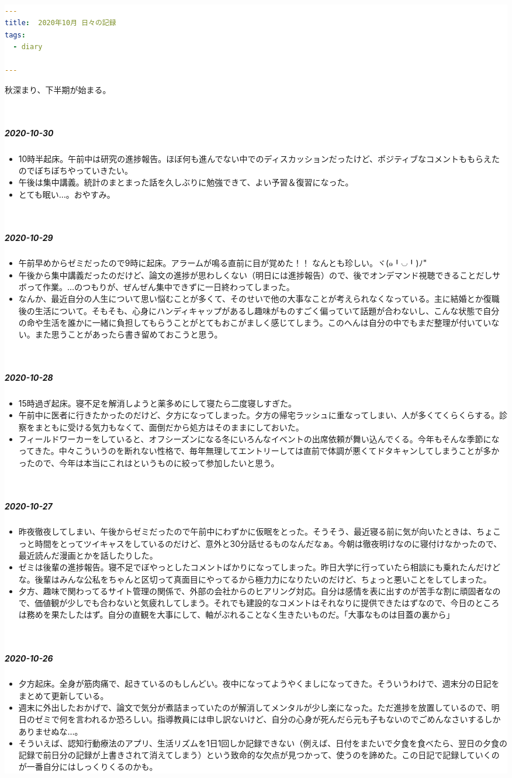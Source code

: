 ```yaml
---
title:  2020年10月 日々の記録
tags:
  - diary

---
```


秋深まり、下半期が始まる。


<br>

##### 2020-10-30

- 10時半起床。午前中は研究の進捗報告。ほぼ何も進んでない中でのディスカッションだったけど、ポジティブなコメントももらえたのでぼちぼちやっていきたい。
- 午後は集中講義。統計のまとまった話を久しぶりに勉強できて、よい予習＆復習になった。
- とても眠い…。おやすみ。

<br>

##### 2020-10-29

- 午前早めからゼミだったので9時に起床。アラームが鳴る直前に目が覚めた！！ なんとも珍しい。ヾ(๑╹◡╹)ﾉ"
- 午後から集中講義だったのだけど、論文の進捗が思わしくない（明日には進捗報告）ので、後でオンデマンド視聴できることだしサボって作業。…のつもりが、ぜんぜん集中できずに一日終わってしまった。
- なんか、最近自分の人生について思い悩むことが多くて、そのせいで他の大事なことが考えられなくなっている。主に結婚とか復職後の生活について。そもそも、心身にハンディキャップがあるし趣味がものすごく偏っていて話題が合わないし、こんな状態で自分の命や生活を誰かに一緒に負担してもらうことがとてもおこがましく感じてしまう。このへんは自分の中でもまだ整理が付いていない。また思うことがあったら書き留めておこうと思う。

<br>

##### 2020-10-28

- 15時過ぎ起床。寝不足を解消しようと薬多めにして寝たら二度寝しすぎた。
- 午前中に医者に行きたかったのだけど、夕方になってしまった。夕方の帰宅ラッシュに重なってしまい、人が多くてくらくらする。診察をまともに受ける気力もなくて、面倒だから処方はそのままにしておいた。
- フィールドワーカーをしていると、オフシーズンになる冬にいろんなイベントの出席依頼が舞い込んでくる。今年もそんな季節になってきた。中々こういうのを断れない性格で、毎年無理してエントリーしては直前で体調が悪くてドタキャンしてしまうことが多かったので、今年は本当にこれはというものに絞って参加したいと思う。

<br>

##### 2020-10-27

- 昨夜徹夜してしまい、午後からゼミだったので午前中にわずかに仮眠をとった。そうそう、最近寝る前に気が向いたときは、ちょこっと時間をとってツイキャスをしているのだけど、意外と30分話せるものなんだなぁ。今朝は徹夜明けなのに寝付けなかったので、最近読んだ漫画とかを話したりした。
- ゼミは後輩の進捗報告。寝不足でぼやっとしたコメントばかりになってしまった。昨日大学に行っていたら相談にも乗れたんだけどな。後輩はみんな公私をちゃんと区切って真面目にやってるから極力力になりたいのだけど、ちょっと悪いことをしてしまった。
- 夕方、趣味で関わってるサイト管理の関係で、外部の会社からのヒアリング対応。自分は感情を表に出すのが苦手な割に頑固者なので、価値観が少しでも合わないと気疲れしてしまう。それでも建設的なコメントはそれなりに提供できたはずなので、今日のところは務めを果たしたはず。自分の直観を大事にして、軸がぶれることなく生きたいものだ。「大事なものは目蓋の裏から」

<br>

##### 2020-10-26

- 夕方起床。全身が筋肉痛で、起きているのもしんどい。夜中になってようやくましになってきた。そういうわけで、週末分の日記をまとめて更新している。
- 週末に外出したおかげで、論文で気分が煮詰まっていたのが解消してメンタルが少し楽になった。ただ進捗を放置しているので、明日のゼミで何を言われるか恐ろしい。指導教員には申し訳ないけど、自分の心身が死んだら元も子もないのでごめんなさいするしかありませぬな…。
- そういえば、認知行動療法のアプリ、生活リズムを1日1回しか記録できない（例えば、日付をまたいで夕食を食べたら、翌日の夕食の記録で前日分の記録が上書きされて消えてしまう）という致命的な欠点が見つかって、使うのを諦めた。この日記で記録していくのが一番自分にはしっくりくるのかも。
